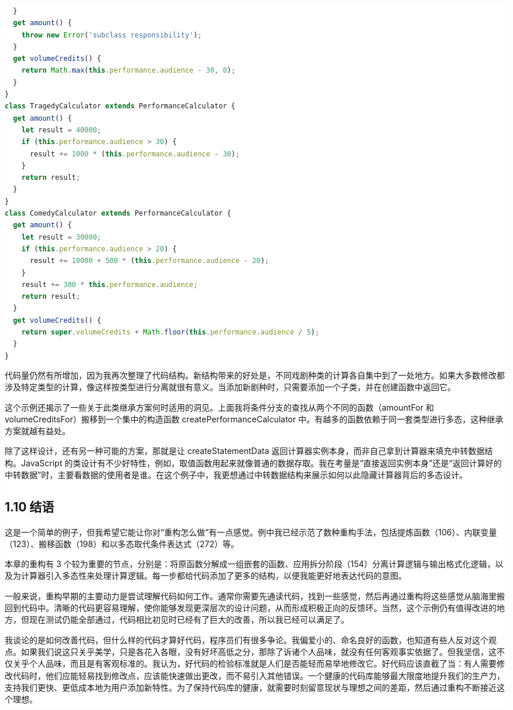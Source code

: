 ```js
  }
  get amount() {
    throw new Error('subclass responsibility');
  }
  get volumeCredits() {
    return Math.max(this.performance.audience - 30, 0);
  }
}
class TragedyCalculator extends PerformanceCalculator {
  get amount() {
    let result = 40000;
    if (this.performance.audience > 30) {
      result += 1000 * (this.performance.audience - 30);
    }
    return result;
  }
}
class ComedyCalculator extends PerformanceCalculator {
  get amount() {
    let result = 30000;
    if (this.performance.audience > 20) {
      result += 10000 + 500 * (this.performance.audience - 20);
    }
    result += 300 * this.performance.audience;
    return result;
  }
  get volumeCredits() {
    return super.volumeCredits + Math.floor(this.performance.audience / 5);
  }
}
```

代码量仍然有所增加，因为我再次整理了代码结构。新结构带来的好处是，不同戏剧种类的计算各自集中到了一处地方。如果大多数修改都涉及特定类型的计算，像这样按类型进行分离就很有意义。当添加新剧种时，只需要添加一个子类，并在创建函数中返回它。

这个示例还揭示了一些关于此类继承方案何时适用的洞见。上面我将条件分支的查找从两个不同的函数（amountFor 和 volumeCreditsFor）搬移到一个集中的构造函数 createPerformanceCalculator 中。有越多的函数依赖于同一套类型进行多态，这种继承方案就越有益处。

除了这样设计，还有另一种可能的方案，那就是让 createStatementData 返回计算器实例本身，而非自己拿到计算器来填充中转数据结构。JavaScript 的类设计有不少好特性，例如，取值函数用起来就像普通的数据存取。我在考量是“直接返回实例本身”还是“返回计算好的中转数据”时，主要看数据的使用者是谁。在这个例子中，我更想通过中转数据结构来展示如何以此隐藏计算器背后的多态设计。

## 1.10 结语

这是一个简单的例子，但我希望它能让你对“重构怎么做”有一点感觉。例中我已经示范了数种重构手法，包括提炼函数（106）、内联变量（123）、搬移函数（198）和以多态取代条件表达式（272）等。

本章的重构有 3 个较为重要的节点，分别是：将原函数分解成一组嵌套的函数、应用拆分阶段（154）分离计算逻辑与输出格式化逻辑，以及为计算器引入多态性来处理计算逻辑。每一步都给代码添加了更多的结构，以便我能更好地表达代码的意图。

一般来说，重构早期的主要动力是尝试理解代码如何工作。通常你需要先通读代码，找到一些感觉，然后再通过重构将这些感觉从脑海里搬回到代码中。清晰的代码更容易理解，使你能够发现更深层次的设计问题，从而形成积极正向的反馈环。当然，这个示例仍有值得改进的地方，但现在测试仍能全部通过，代码相比初见时已经有了巨大的改善，所以我已经可以满足了。

我谈论的是如何改善代码，但什么样的代码才算好代码，程序员们有很多争论。我偏爱小的、命名良好的函数，也知道有些人反对这个观点。如果我们说这只关乎美学，只是各花入各眼，没有好坏高低之分，那除了诉诸个人品味，就没有任何客观事实依据了。但我坚信，这不仅关乎个人品味，而且是有客观标准的。我认为，好代码的检验标准就是人们是否能轻而易举地修改它。好代码应该直截了当：有人需要修改代码时，他们应能轻易找到修改点，应该能快速做出更改，而不易引入其他错误。一个健康的代码库能够最大限度地提升我们的生产力，支持我们更快、更低成本地为用户添加新特性。为了保持代码库的健康，就需要时刻留意现状与理想之间的差距，然后通过重构不断接近这个理想。

